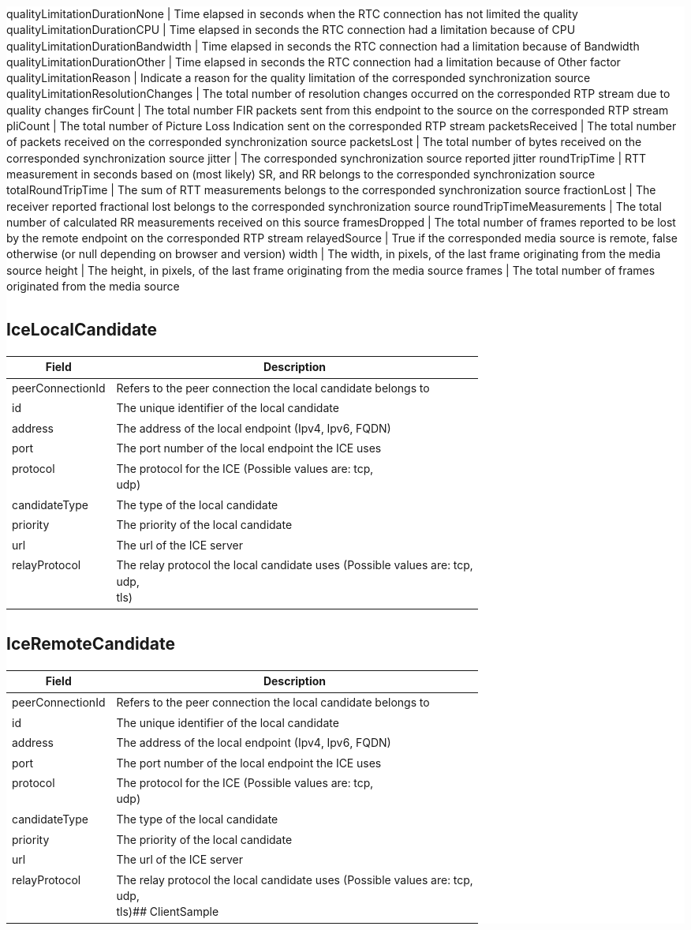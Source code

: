 qualityLimitationDurationNone | Time elapsed in seconds when the RTC connection has not limited the quality
qualityLimitationDurationCPU | Time elapsed in seconds the RTC connection had a limitation because of CPU
qualityLimitationDurationBandwidth | Time elapsed in seconds the RTC connection had a limitation because of Bandwidth
qualityLimitationDurationOther | Time elapsed in seconds the RTC connection had a limitation because of Other factor
qualityLimitationReason | Indicate a reason for the quality limitation of the corresponded synchronization source
qualityLimitationResolutionChanges | The total number of resolution changes occurred on the corresponded RTP stream due to quality changes
firCount | The total number FIR packets sent from this endpoint to the source on the corresponded RTP stream
pliCount | The total number of Picture Loss Indication sent on the corresponded RTP stream
packetsReceived | The total number of packets received on the corresponded synchronization source
packetsLost | The total number of bytes received on the corresponded synchronization source
jitter | The corresponded synchronization source reported jitter
roundTripTime | RTT measurement in seconds based on (most likely) SR, and RR belongs to the corresponded synchronization source
totalRoundTripTime | The sum of RTT measurements belongs to the corresponded synchronization source
fractionLost | The receiver reported fractional lost belongs to the corresponded synchronization source
roundTripTimeMeasurements | The total number of calculated RR measurements received on this source
framesDropped | The total number of frames reported to be lost by the remote endpoint on the corresponded RTP stream
relayedSource | True if the corresponded media source is remote, false otherwise (or null depending on browser and version)
width | The width, in pixels, of the last frame originating from the media source
height | The height, in pixels, of the last frame originating from the media source
frames | The total number of frames originated from the media source

## IceLocalCandidate


Field | Description 
--- | ---
peerConnectionId | Refers to the peer connection the local candidate belongs to
id | The unique identifier of the local candidate
address | The address of the local endpoint (Ipv4, Ipv6, FQDN)
port | The port number of the local endpoint the ICE uses
protocol | The protocol for the ICE (Possible values are: tcp,<br />udp)
candidateType | The type of the local candidate
priority | The priority of the local candidate
url | The url of the ICE server
relayProtocol | The relay protocol the local candidate uses (Possible values are: tcp,<br />udp,<br />tls)

## IceRemoteCandidate


Field | Description 
--- | ---
peerConnectionId | Refers to the peer connection the local candidate belongs to
id | The unique identifier of the local candidate
address | The address of the local endpoint (Ipv4, Ipv6, FQDN)
port | The port number of the local endpoint the ICE uses
protocol | The protocol for the ICE (Possible values are: tcp,<br />udp)
candidateType | The type of the local candidate
priority | The priority of the local candidate
url | The url of the ICE server
relayProtocol | The relay protocol the local candidate uses (Possible values are: tcp,<br />udp,<br />tls)## ClientSample
